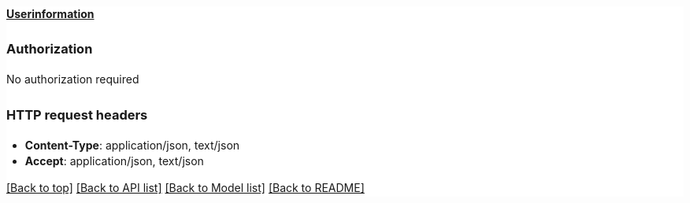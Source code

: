 [**Userinformation**](Userinformation.md)

### Authorization

No authorization required

### HTTP request headers

 - **Content-Type**: application/json, text/json
 - **Accept**: application/json, text/json

[[Back to top]](#) [[Back to API list]](../README.md#documentation-for-api-endpoints) [[Back to Model list]](../README.md#documentation-for-models) [[Back to README]](../README.md)

